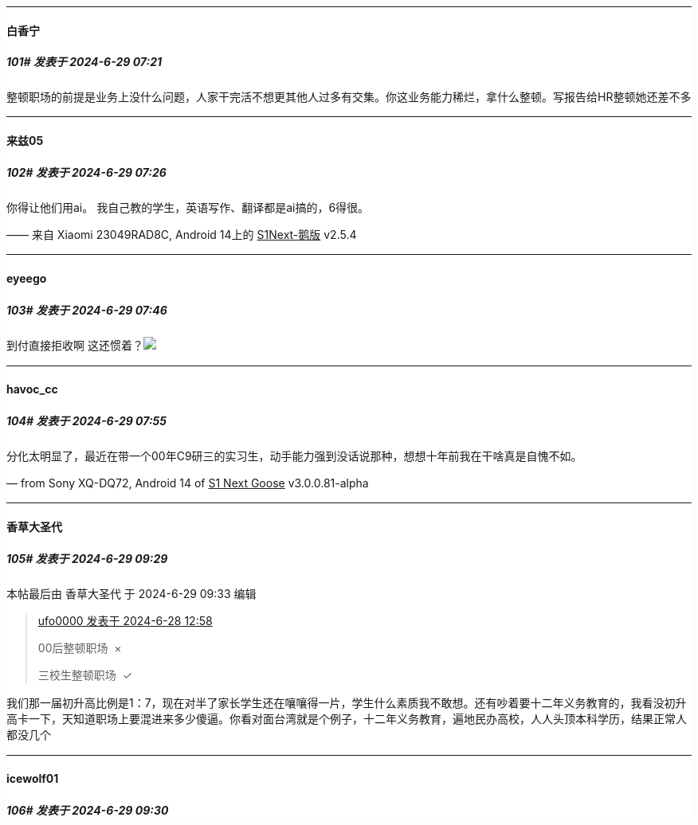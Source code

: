 *****

####  白香宁  
##### 101#       发表于 2024-6-29 07:21

整顿职场的前提是业务上没什么问题，人家干完活不想更其他人过多有交集。你这业务能力稀烂，拿什么整顿。写报告给HR整顿她还差不多


*****

####  来兹05  
##### 102#       发表于 2024-6-29 07:26

你得让他们用ai。
我自己教的学生，英语写作、翻译都是ai搞的，6得很。

—— 来自 Xiaomi 23049RAD8C, Android 14上的 [S1Next-鹅版](https://github.com/ykrank/S1-Next/releases) v2.5.4


*****

####  eyeego  
##### 103#       发表于 2024-6-29 07:46

到付直接拒收啊 这还惯着？<img src="https://static.saraba1st.com/image/smiley/face2017/067.png" referrerpolicy="no-referrer">


*****

####  havoc_cc  
##### 104#       发表于 2024-6-29 07:55

分化太明显了，最近在带一个00年C9研三的实习生，动手能力强到没话说那种，想想十年前我在干啥真是自愧不如。

— from Sony XQ-DQ72, Android 14 of [S1 Next Goose](https://pan.baidu.com/s/1mi43uRm) v3.0.0.81-alpha


*****

####  香草大圣代  
##### 105#       发表于 2024-6-29 09:29

 本帖最后由 香草大圣代 于 2024-6-29 09:33 编辑 
<blockquote><a href="httphttps://bbs.saraba1st.com/2b/forum.php?mod=redirect&amp;goto=findpost&amp;pid=65411172&amp;ptid=2189305" target="_blank">ufo0000 发表于 2024-6-28 12:58</a>

00后整顿职场  ×

三校生整顿职场  ✓</blockquote>
我们那一届初升高比例是1：7，现在对半了家长学生还在嚷嚷得一片，学生什么素质我不敢想。还有吵着要十二年义务教育的，我看没初升高卡一下，天知道职场上要混进来多少傻逼。你看对面台湾就是个例子，十二年义务教育，遍地民办高校，人人头顶本科学历，结果正常人都没几个

*****

####  icewolf01  
##### 106#       发表于 2024-6-29 09:30
